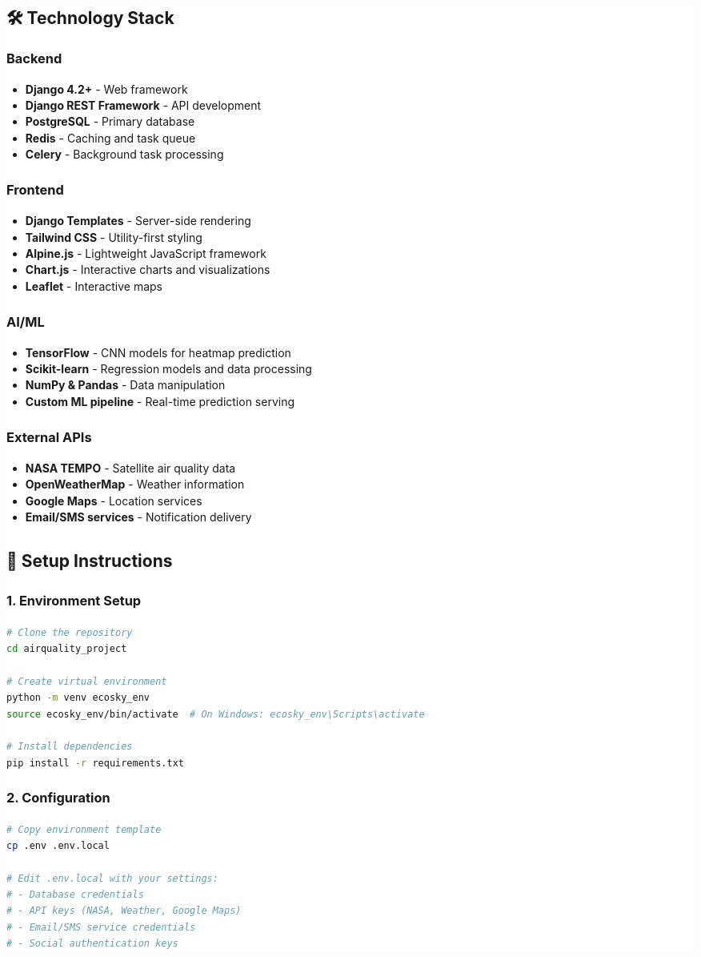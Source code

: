 ## 🛠️ Technology Stack

### Backend
- **Django 4.2+** - Web framework
- **Django REST Framework** - API development
- **PostgreSQL** - Primary database
- **Redis** - Caching and task queue
- **Celery** - Background task processing

### Frontend
- **Django Templates** - Server-side rendering
- **Tailwind CSS** - Utility-first styling
- **Alpine.js** - Lightweight JavaScript framework
- **Chart.js** - Interactive charts and visualizations
- **Leaflet** - Interactive maps

### AI/ML
- **TensorFlow** - CNN models for heatmap prediction
- **Scikit-learn** - Regression models and data processing
- **NumPy & Pandas** - Data manipulation
- **Custom ML pipeline** - Real-time prediction serving

### External APIs
- **NASA TEMPO** - Satellite air quality data
- **OpenWeatherMap** - Weather information
- **Google Maps** - Location services
- **Email/SMS services** - Notification delivery

## 🚀 Setup Instructions

### 1. Environment Setup
```bash
# Clone the repository
cd airquality_project

# Create virtual environment
python -m venv ecosky_env
source ecosky_env/bin/activate  # On Windows: ecosky_env\Scripts\activate

# Install dependencies
pip install -r requirements.txt
```

### 2. Configuration
```bash
# Copy environment template
cp .env .env.local

# Edit .env.local with your settings:
# - Database credentials
# - API keys (NASA, Weather, Google Maps)
# - Email/SMS service credentials
# - Social authentication keys
```
